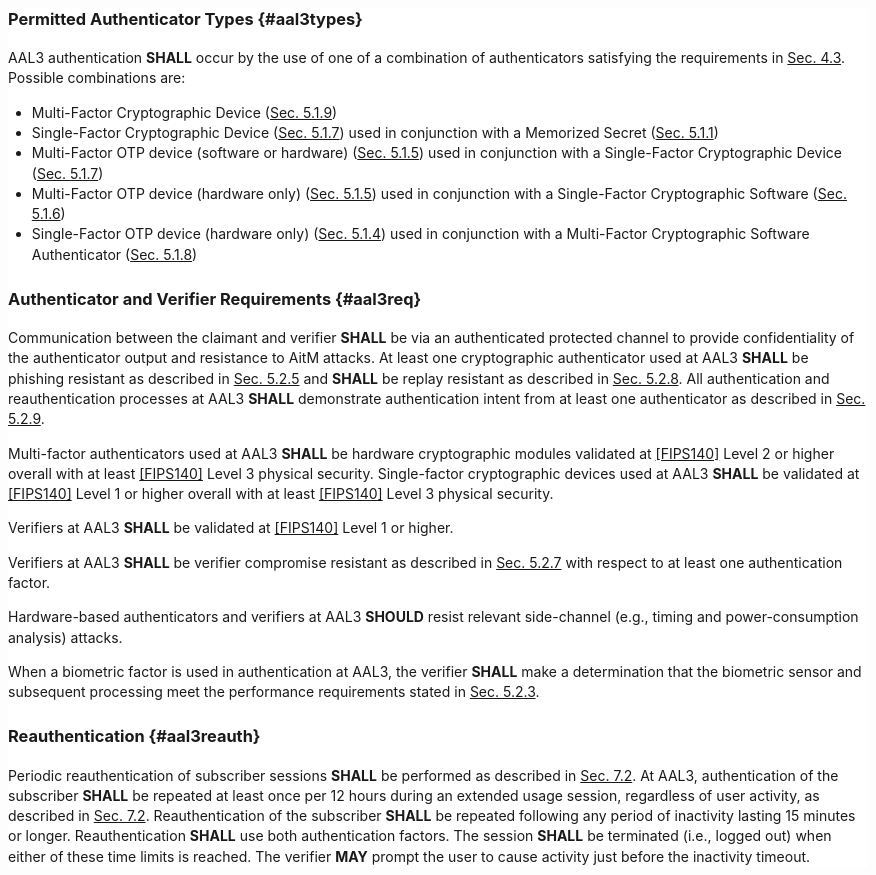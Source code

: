 ### Permitted Authenticator Types {#aal3types}

AAL3 authentication **SHALL** occur by the use of one of a combination of authenticators satisfying the requirements in [Sec. 4.3](#aal3). Possible combinations are:

* Multi-Factor Cryptographic Device ([Sec. 5.1.9](sec5_authenticators.md#mfcd))
* Single-Factor Cryptographic Device ([Sec. 5.1.7](sec5_authenticators.md#sfcd)) used in conjunction with a Memorized Secret ([Sec. 5.1.1](sec5_authenticators.md#memsecret))
* Multi-Factor OTP device (software or hardware) ([Sec. 5.1.5](sec5_authenticators.md#multifactorOTP)) used in conjunction with a Single-Factor Cryptographic Device ([Sec. 5.1.7](sec5_authenticators.md#sfcd))
* Multi-Factor OTP device (hardware only) ([Sec. 5.1.5](sec5_authenticators.md#multifactorOTP)) used in conjunction with a Single-Factor Cryptographic Software ([Sec. 5.1.6](sec5_authenticators.md#sfcs))
* Single-Factor OTP device (hardware only) ([Sec. 5.1.4](sec5_authenticators.md#singlefactorOTP)) used in conjunction with a Multi-Factor Cryptographic Software Authenticator ([Sec. 5.1.8](sec5_authenticators.md#mfcs))

### Authenticator and Verifier Requirements {#aal3req}

Communication between the claimant and verifier **SHALL** be via an authenticated protected channel to provide confidentiality of the authenticator output and resistance to AitM attacks. At least one cryptographic authenticator used at AAL3 **SHALL** be phishing resistant as described in [Sec. 5.2.5](sec5_authenticators.md#verifimpers) and **SHALL** be replay resistant as described in [Sec. 5.2.8](sec5_authenticators.md#replay). All authentication and reauthentication processes at AAL3 **SHALL** demonstrate authentication intent from at least one authenticator as described in [Sec. 5.2.9](sec5_authenticators.md#intent).

Multi-factor authenticators used at AAL3 **SHALL** be hardware cryptographic modules validated at [[FIPS140]](references.md#ref-FIPS140-2) Level 2 or higher overall with at least [[FIPS140]](references.md#ref-FIPS140-2) Level 3 physical security. Single-factor cryptographic devices used at AAL3 **SHALL** be validated at [[FIPS140]](references.md#ref-FIPS140-2) Level 1 or higher overall with at least [[FIPS140]](references.md#ref-FIPS140-2) Level 3 physical security.

Verifiers at AAL3 **SHALL** be validated at [[FIPS140]](references.md#ref-FIPS140-2) Level 1 or higher.

Verifiers at AAL3 **SHALL** be verifier compromise resistant as described in [Sec. 5.2.7](sec5_authenticators.md#verifier-secrets) with respect to at least one authentication factor.

Hardware-based authenticators and verifiers at AAL3 **SHOULD** resist relevant side-channel (e.g., timing and power-consumption analysis) attacks.

When a biometric factor is used in authentication at AAL3, the verifier **SHALL** make a determination that the biometric sensor and subsequent processing meet the performance requirements stated in [Sec. 5.2.3](sec5_authenticators.md#biometric_use).

### Reauthentication {#aal3reauth}

Periodic reauthentication of subscriber sessions **SHALL** be performed as described in [Sec. 7.2](sec7_session.md#sessionreauthn). At AAL3, authentication of the subscriber **SHALL** be repeated at least once per 12 hours during an extended usage session, regardless of user activity, as described in [Sec. 7.2](sec7_session.md#sessionreauthn). Reauthentication of the subscriber **SHALL** be repeated following any period of inactivity lasting 15 minutes or longer. Reauthentication **SHALL** use both authentication factors. The session **SHALL** be terminated (i.e., logged out) when either of these time limits is reached. The verifier **MAY** prompt the user to cause activity just before the inactivity timeout.
